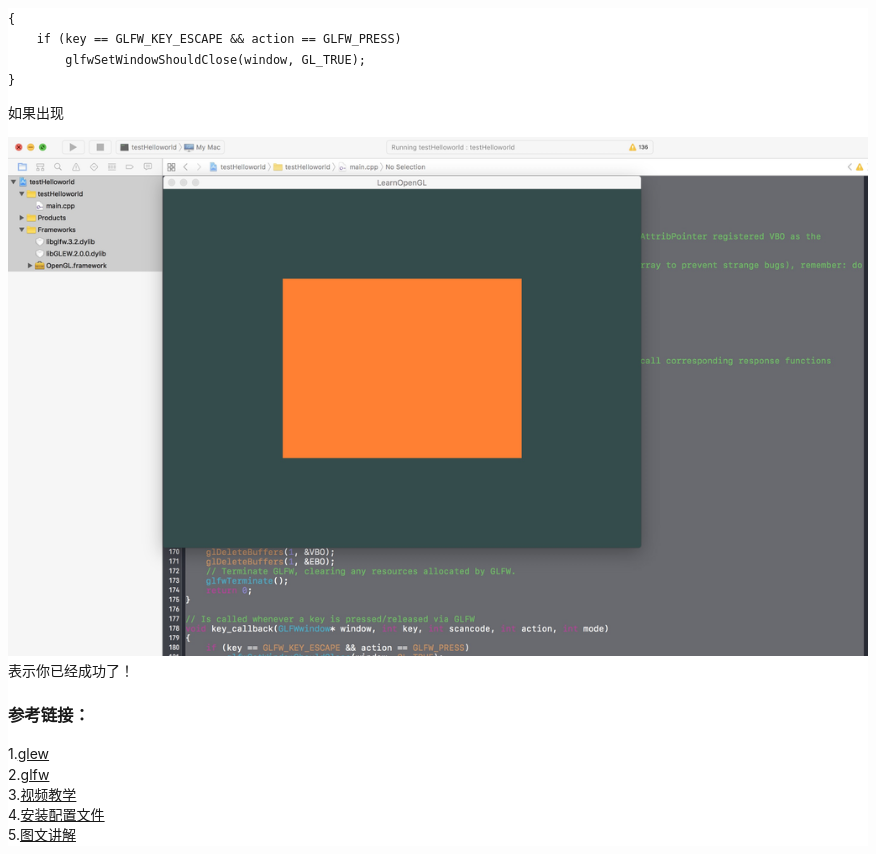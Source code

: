 ```objc
{
    if (key == GLFW_KEY_ESCAPE && action == GLFW_PRESS)
        glfwSetWindowShouldClose(window, GL_TRUE);
}
```   

如果出现   

![](Images/8.png)   
表示你已经成功了！ 

### 参考链接：
1.[glew](http://glew.sourceforge.net/)  
2.[glfw](http://www.glfw.org/download.html)   
3.[视频教学](https://www.youtube.com/watch?v=lTmM3Y8SMOM)   
4.[安装配置文件](http://www.jianshu.com/p/e753b36f79c3)  
5.[图文讲解](http://seaneshbaugh.com/posts/creating-an-opengl-4-1-program-with-glew-and-glfw-in-xcode)  